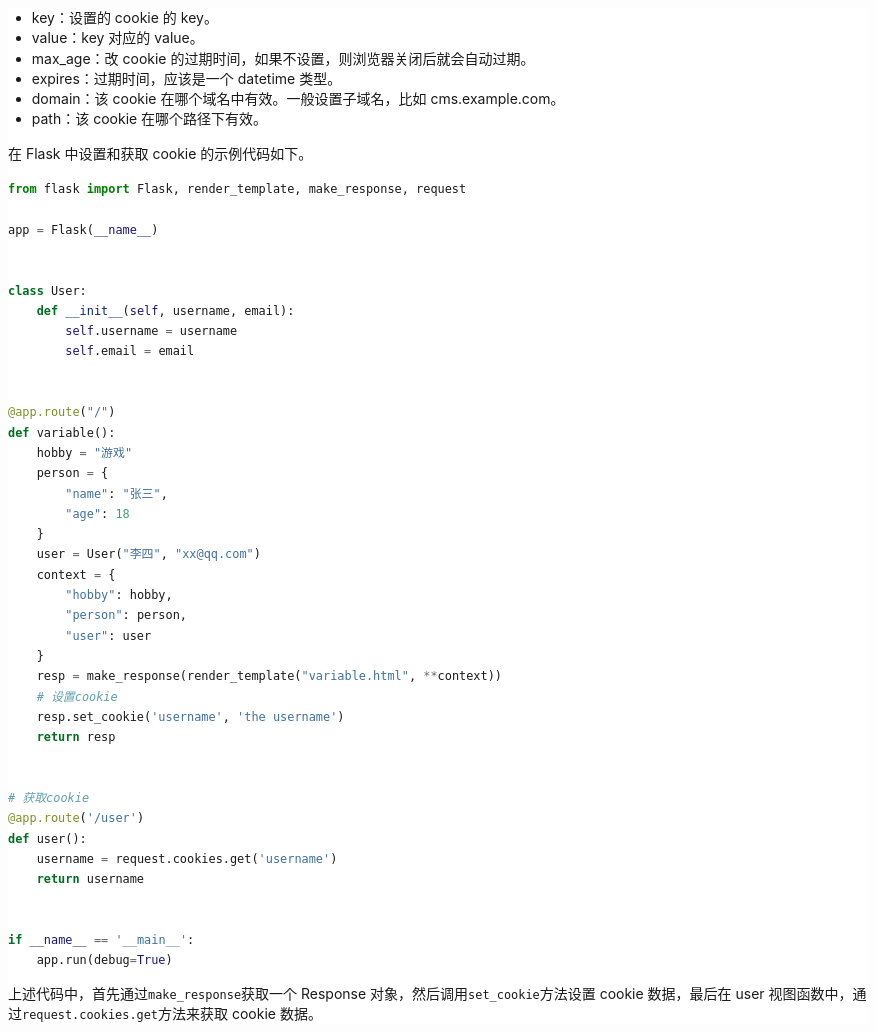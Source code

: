 - key：设置的 cookie 的 key。
- value：key 对应的 value。
- max_age：改 cookie 的过期时间，如果不设置，则浏览器关闭后就会自动过期。
- expires：过期时间，应该是一个 datetime 类型。
- domain：该 cookie 在哪个域名中有效。一般设置子域名，比如 cms.example.com。
- path：该 cookie 在哪个路径下有效。

在 Flask 中设置和获取 cookie 的示例代码如下。

```python
from flask import Flask, render_template, make_response, request

app = Flask(__name__)


class User:
    def __init__(self, username, email):
        self.username = username
        self.email = email


@app.route("/")
def variable():
    hobby = "游戏"
    person = {
        "name": "张三",
        "age": 18
    }
    user = User("李四", "xx@qq.com")
    context = {
        "hobby": hobby,
        "person": person,
        "user": user
    }
    resp = make_response(render_template("variable.html", **context))
    # 设置cookie
    resp.set_cookie('username', 'the username')
    return resp


# 获取cookie
@app.route('/user')
def user():
    username = request.cookies.get('username')
    return username


if __name__ == '__main__':
    app.run(debug=True)

```

上述代码中，首先通过`make_response`获取一个 Response 对象，然后调用`set_cookie`方法设置 cookie 数据，最后在 user 视图函数中，通过`request.cookies.get`方法来获取 cookie 数据。
